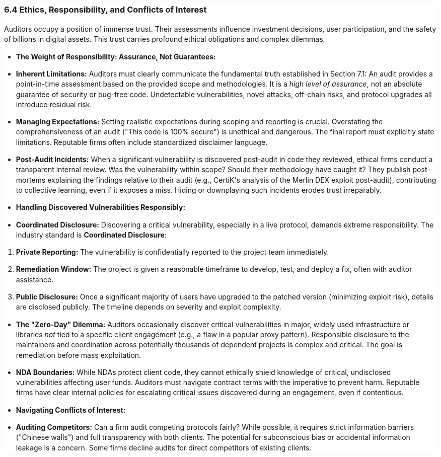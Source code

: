 ### 6.4 Ethics, Responsibility, and Conflicts of Interest

Auditors occupy a position of immense trust. Their assessments influence investment decisions, user participation, and the safety of billions in digital assets. This trust carries profound ethical obligations and complex dilemmas.

*   **The Weight of Responsibility: Assurance, Not Guarantees:**

*   **Inherent Limitations:** Auditors must clearly communicate the fundamental truth established in Section 7.1: An audit provides a point-in-time assessment based on the provided scope and methodologies. It is a *high level of assurance*, not an absolute guarantee of security or bug-free code. Undetectable vulnerabilities, novel attacks, off-chain risks, and protocol upgrades all introduce residual risk.

*   **Managing Expectations:** Setting realistic expectations during scoping and reporting is crucial. Overstating the comprehensiveness of an audit ("This code is 100% secure") is unethical and dangerous. The final report must explicitly state limitations. Reputable firms often include standardized disclaimer language.

*   **Post-Audit Incidents:** When a significant vulnerability is discovered post-audit in code they reviewed, ethical firms conduct a transparent internal review. Was the vulnerability within scope? Should their methodology have caught it? They publish post-mortems explaining the findings relative to their audit (e.g., CertiK's analysis of the Merlin DEX exploit post-audit), contributing to collective learning, even if it exposes a miss. Hiding or downplaying such incidents erodes trust irreparably.

*   **Handling Discovered Vulnerabilities Responsibly:**

*   **Coordinated Disclosure:** Discovering a critical vulnerability, especially in a live protocol, demands extreme responsibility. The industry standard is **Coordinated Disclosure**:

1.  **Private Reporting:** The vulnerability is confidentially reported to the project team immediately.

2.  **Remediation Window:** The project is given a reasonable timeframe to develop, test, and deploy a fix, often with auditor assistance.

3.  **Public Disclosure:** Once a significant majority of users have upgraded to the patched version (minimizing exploit risk), details are disclosed publicly. The timeline depends on severity and exploit complexity.

*   **The "Zero-Day" Dilemma:** Auditors occasionally discover critical vulnerabilities in major, widely used infrastructure or libraries *not* tied to a specific client engagement (e.g., a flaw in a popular proxy pattern). Responsible disclosure to the maintainers and coordination across potentially thousands of dependent projects is complex and critical. The goal is remediation before mass exploitation.

*   **NDA Boundaries:** While NDAs protect client code, they cannot ethically shield knowledge of critical, undisclosed vulnerabilities affecting user funds. Auditors must navigate contract terms with the imperative to prevent harm. Reputable firms have clear internal policies for escalating critical issues discovered during an engagement, even if contentious.

*   **Navigating Conflicts of Interest:**

*   **Auditing Competitors:** Can a firm audit competing protocols fairly? While possible, it requires strict information barriers ("Chinese walls") and full transparency with both clients. The potential for subconscious bias or accidental information leakage is a concern. Some firms decline audits for direct competitors of existing clients.
